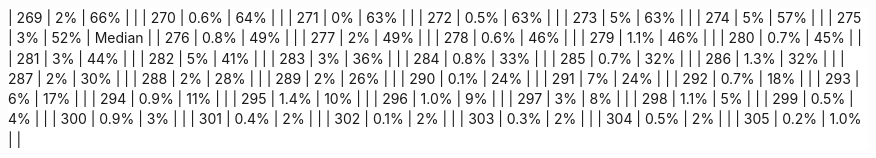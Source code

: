 | 269 | 2% | 66% |  |
| 270 | 0.6% | 64% |  |
| 271 | 0% | 63% |  |
| 272 | 0.5% | 63% |  |
| 273 | 5% | 63% |  |
| 274 | 5% | 57% |  |
| 275 | 3% | 52% | Median |
| 276 | 0.8% | 49% |  |
| 277 | 2% | 49% |  |
| 278 | 0.6% | 46% |  |
| 279 | 1.1% | 46% |  |
| 280 | 0.7% | 45% |  |
| 281 | 3% | 44% |  |
| 282 | 5% | 41% |  |
| 283 | 3% | 36% |  |
| 284 | 0.8% | 33% |  |
| 285 | 0.7% | 32% |  |
| 286 | 1.3% | 32% |  |
| 287 | 2% | 30% |  |
| 288 | 2% | 28% |  |
| 289 | 2% | 26% |  |
| 290 | 0.1% | 24% |  |
| 291 | 7% | 24% |  |
| 292 | 0.7% | 18% |  |
| 293 | 6% | 17% |  |
| 294 | 0.9% | 11% |  |
| 295 | 1.4% | 10% |  |
| 296 | 1.0% | 9% |  |
| 297 | 3% | 8% |  |
| 298 | 1.1% | 5% |  |
| 299 | 0.5% | 4% |  |
| 300 | 0.9% | 3% |  |
| 301 | 0.4% | 2% |  |
| 302 | 0.1% | 2% |  |
| 303 | 0.3% | 2% |  |
| 304 | 0.5% | 2% |  |
| 305 | 0.2% | 1.0% |  |